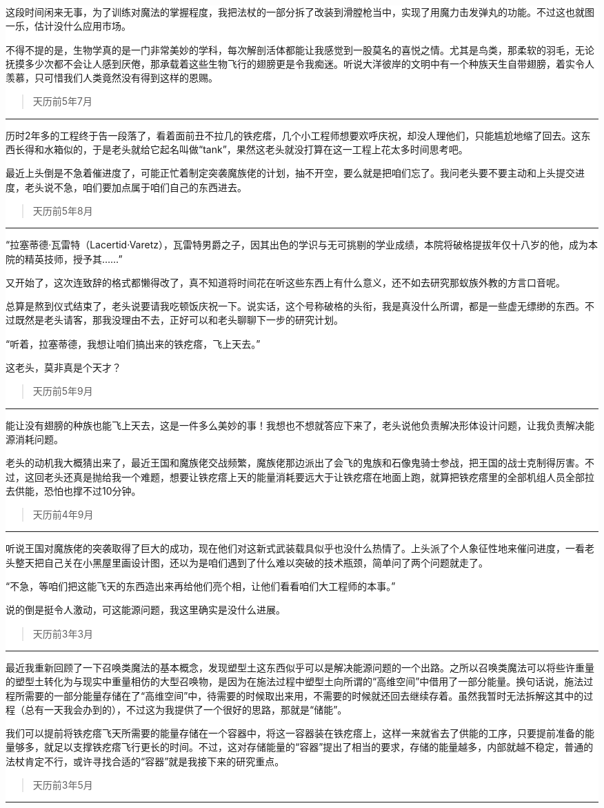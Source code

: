 这段时间闲来无事，为了训练对魔法的掌握程度，我把法杖的一部分拆了改装到滑膛枪当中，实现了用魔力击发弹丸的功能。不过这也就图一乐，估计没什么应用市场。

不得不提的是，生物学真的是一门非常美妙的学科，每次解剖活体都能让我感觉到一股莫名的喜悦之情。尤其是鸟类，那柔软的羽毛，无论抚摸多少次都不会让人感到厌倦，那承载着这些生物飞行的翅膀更是令我痴迷。听说大洋彼岸的文明中有一个种族天生自带翅膀，着实令人羡慕，只可惜我们人类竟然没有得到这样的恩赐。

>天历前5年7月

---

历时2年多的工程终于告一段落了，看着面前丑不拉几的铁疙瘩，几个小工程师想要欢呼庆祝，却没人理他们，只能尴尬地缩了回去。这东西长得和水箱似的，于是老头就给它起名叫做“tank”，果然这老头就没打算在这一工程上花太多时间思考吧。

最近上头倒是不急着催进度了，可能正忙着制定突袭魔族佬的计划，抽不开空，要么就是把咱们忘了。我问老头要不要主动和上头提交进度，老头说不急，咱们要加点属于咱们自己的东西进去。

>天历前5年8月

---

“拉塞蒂德·瓦雷特（Lacertid·Varetz），瓦雷特男爵之子，因其出色的学识与无可挑剔的学业成绩，本院将破格提拔年仅十八岁的他，成为本院的精英技师，授予其……”

又开始了，这次连致辞的格式都懒得改了，真不知道将时间花在听这些东西上有什么意义，还不如去研究那蚁族外教的方言口音呢。

总算是熬到仪式结束了，老头说要请我吃顿饭庆祝一下。说实话，这个号称破格的头衔，我是真没什么所谓，都是一些虚无缥缈的东西。不过既然是老头请客，那我没理由不去，正好可以和老头聊聊下一步的研究计划。

“听着，拉塞蒂德，我想让咱们搞出来的铁疙瘩，飞上天去。”

这老头，莫非真是个天才？

>天历前5年9月

---

能让没有翅膀的种族也能飞上天去，这是一件多么美妙的事！我想也不想就答应下来了，老头说他负责解决形体设计问题，让我负责解决能源消耗问题。

老头的动机我大概猜出来了，最近王国和魔族佬交战频繁，魔族佬那边派出了会飞的鬼族和石像鬼骑士参战，把王国的战士克制得厉害。不过，这回老头还真是抛给我一个难题，想要让铁疙瘩上天的能量消耗要远大于让铁疙瘩在地面上跑，就算把铁疙瘩里的全部机组人员全部拉去供能，恐怕也撑不过10分钟。

>天历前4年9月

---

听说王国对魔族佬的突袭取得了巨大的成功，现在他们对这新式武装载具似乎也没什么热情了。上头派了个人象征性地来催问进度，一看老头整天把自己关在小黑屋里画设计图，还以为是咱们遇到了什么难以突破的技术瓶颈，简单问了两个问题就走了。

“不急，等咱们把这能飞天的东西造出来再给他们亮个相，让他们看看咱们大工程师的本事。”

说的倒是挺令人激动，可这能源问题，我这里确实是没什么进展。

>天历前3年3月

---

最近我重新回顾了一下召唤类魔法的基本概念，发现塑型土这东西似乎可以是解决能源问题的一个出路。之所以召唤类魔法可以将些许重量的塑型土转化为与现实中重量相仿的大型召唤物，是因为在施法过程中塑型土向所谓的“高维空间”中借用了一部分能量。换句话说，施法过程所需要的一部分能量存储在了“高维空间”中，待需要的时候取出来用，不需要的时候就还回去继续存着。虽然我暂时无法拆解这其中的过程（总有一天我会办到的），不过这为我提供了一个很好的思路，那就是“储能”。

我们可以提前将铁疙瘩飞天所需要的能量存储在一个容器中，将这一容器装在铁疙瘩上，这样一来就省去了供能的工序，只要提前准备的能量够多，就足以支撑铁疙瘩飞行更长的时间。不过，这对存储能量的“容器”提出了相当的要求，存储的能量越多，内部就越不稳定，普通的法杖肯定不行，或许寻找合适的“容器”就是我接下来的研究重点。

>天历前3年5月

---

